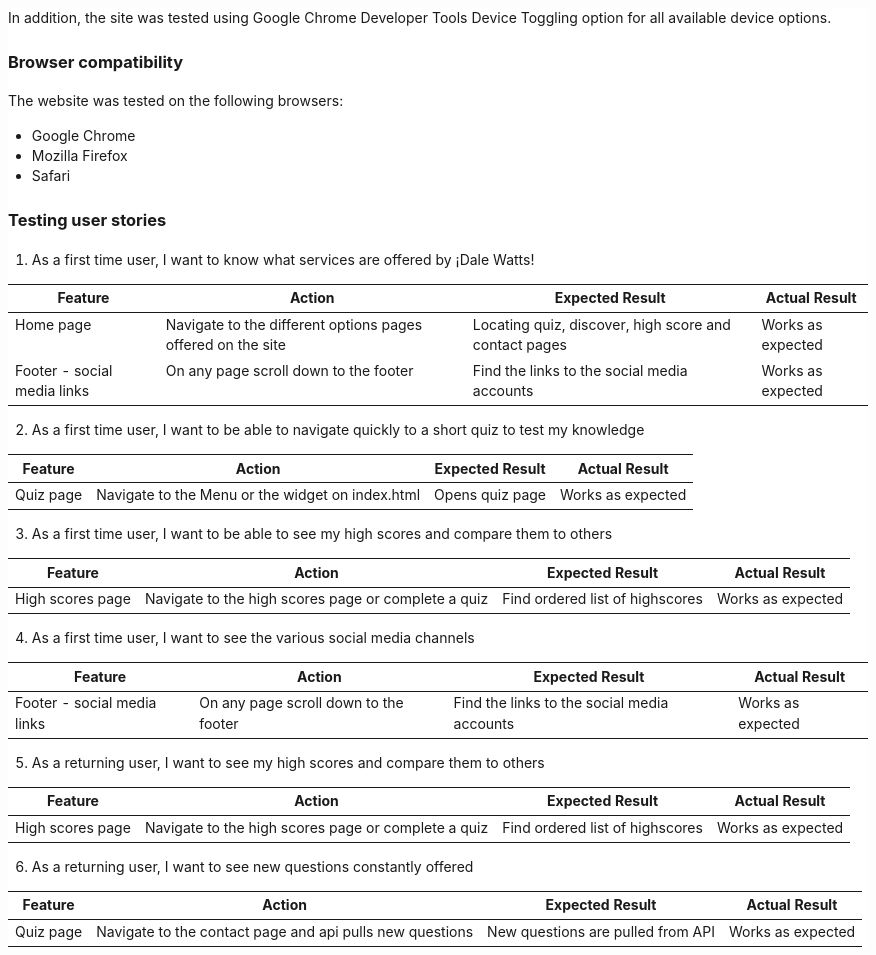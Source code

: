 In addition, the site was tested using Google Chrome Developer Tools Device Toggling option for all available device options.

### Browser compatibility
The website was tested on the following browsers:
- Google Chrome
- Mozilla Firefox
- Safari

### Testing user stories

1. As a first time user, I want to know what services are offered by ¡Dale Watts!

| **Feature** | **Action** | **Expected Result** | **Actual Result** |
|-------------|------------|---------------------|-------------------|
| Home page | Navigate to the different options pages offered on the site | Locating quiz, discover, high score and contact pages | Works as expected |
| Footer - social media links | On any page scroll down to the footer | Find the links to the social media accounts | Works as expected |


2. As a first time user, I want to be able to navigate quickly to a short quiz to test my knowledge


| **Feature** | **Action** | **Expected Result** | **Actual Result** |
|-------------|------------|---------------------|-------------------|
| Quiz page | Navigate to the Menu or the widget on index.html  | Opens quiz page | Works as expected |



3. As a first time user, I want to be able to see my high scores and compare them to others 

| **Feature** | **Action** | **Expected Result** | **Actual Result** |
|-------------|------------|---------------------|-------------------|
| High scores page | Navigate to the high scores page or complete a quiz | Find ordered list of highscores | Works as expected |


4. As a first time user, I want to see the various social media channels

| **Feature** | **Action** | **Expected Result** | **Actual Result** |
|-------------|------------|---------------------|-------------------|
| Footer - social media links | On any page scroll down to the footer | Find the links to the social media accounts | Works as expected |



5. As a returning user, I want to see my high scores and compare them to others

| **Feature** | **Action** | **Expected Result** | **Actual Result** |
|-------------|------------|---------------------|-------------------|
| High scores page | Navigate to the high scores page or complete a quiz | Find ordered list of highscores | Works as expected |


6. As a returning user, I want to see new questions constantly offered

| **Feature** | **Action** | **Expected Result** | **Actual Result** |
|-------------|------------|---------------------|-------------------|
| Quiz page | Navigate to the contact page and api pulls new questions | New questions are pulled from API | Works as expected |

